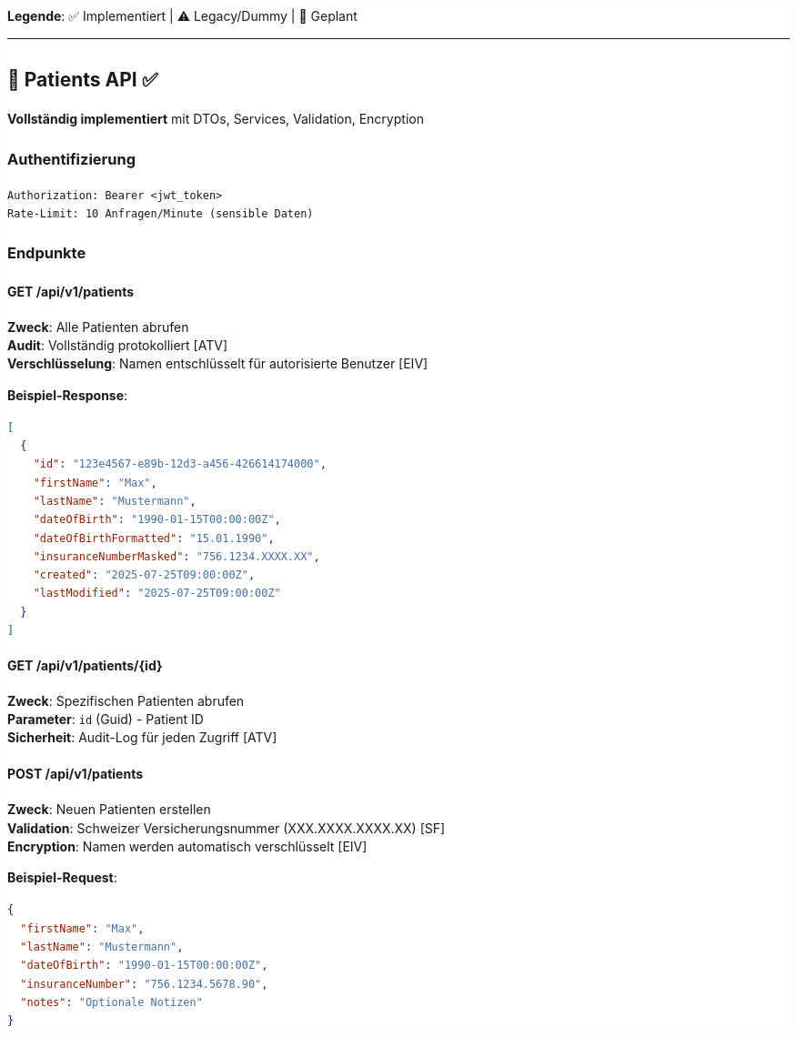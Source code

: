 **Legende**: ✅ Implementiert | ⚠️ Legacy/Dummy | 🚧 Geplant

---

## 👥 Patients API ✅

**Vollständig implementiert** mit DTOs, Services, Validation, Encryption

### Authentifizierung
```
Authorization: Bearer <jwt_token>
Rate-Limit: 10 Anfragen/Minute (sensible Daten)
```

### Endpunkte

#### GET /api/v1/patients
**Zweck**: Alle Patienten abrufen  
**Audit**: Vollständig protokolliert [ATV]  
**Verschlüsselung**: Namen entschlüsselt für autorisierte Benutzer [EIV]

**Beispiel-Response**:
```json
[
  {
    "id": "123e4567-e89b-12d3-a456-426614174000",
    "firstName": "Max",
    "lastName": "Mustermann",
    "dateOfBirth": "1990-01-15T00:00:00Z",
    "dateOfBirthFormatted": "15.01.1990",
    "insuranceNumberMasked": "756.1234.XXXX.XX",
    "created": "2025-07-25T09:00:00Z",
    "lastModified": "2025-07-25T09:00:00Z"
  }
]
```

#### GET /api/v1/patients/{id}
**Zweck**: Spezifischen Patienten abrufen  
**Parameter**: `id` (Guid) - Patient ID  
**Sicherheit**: Audit-Log für jeden Zugriff [ATV]

#### POST /api/v1/patients
**Zweck**: Neuen Patienten erstellen  
**Validation**: Schweizer Versicherungsnummer (XXX.XXXX.XXXX.XX) [SF]  
**Encryption**: Namen werden automatisch verschlüsselt [EIV]

**Beispiel-Request**:
```json
{
  "firstName": "Max",
  "lastName": "Mustermann",
  "dateOfBirth": "1990-01-15T00:00:00Z",
  "insuranceNumber": "756.1234.5678.90",
  "notes": "Optionale Notizen"
}
```
